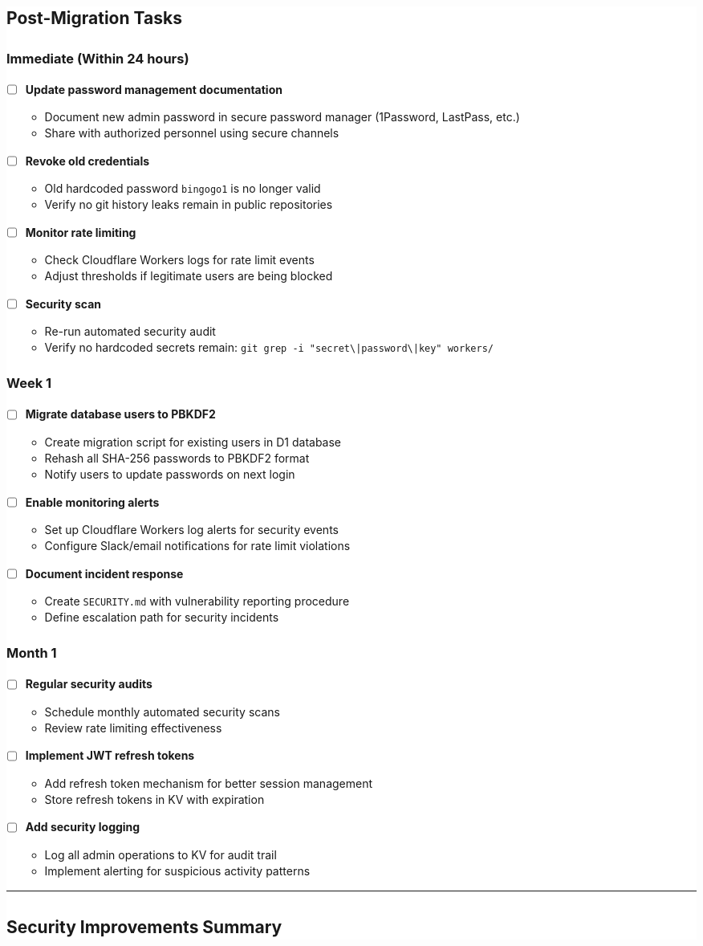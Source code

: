 
## Post-Migration Tasks

### Immediate (Within 24 hours)

- [ ] **Update password management documentation**
  - Document new admin password in secure password manager (1Password, LastPass, etc.)
  - Share with authorized personnel using secure channels

- [ ] **Revoke old credentials**
  - Old hardcoded password `bingogo1` is no longer valid
  - Verify no git history leaks remain in public repositories

- [ ] **Monitor rate limiting**
  - Check Cloudflare Workers logs for rate limit events
  - Adjust thresholds if legitimate users are being blocked

- [ ] **Security scan**
  - Re-run automated security audit
  - Verify no hardcoded secrets remain: `git grep -i "secret\|password\|key" workers/`

### Week 1

- [ ] **Migrate database users to PBKDF2**
  - Create migration script for existing users in D1 database
  - Rehash all SHA-256 passwords to PBKDF2 format
  - Notify users to update passwords on next login

- [ ] **Enable monitoring alerts**
  - Set up Cloudflare Workers log alerts for security events
  - Configure Slack/email notifications for rate limit violations

- [ ] **Document incident response**
  - Create `SECURITY.md` with vulnerability reporting procedure
  - Define escalation path for security incidents

### Month 1

- [ ] **Regular security audits**
  - Schedule monthly automated security scans
  - Review rate limiting effectiveness

- [ ] **Implement JWT refresh tokens**
  - Add refresh token mechanism for better session management
  - Store refresh tokens in KV with expiration

- [ ] **Add security logging**
  - Log all admin operations to KV for audit trail
  - Implement alerting for suspicious activity patterns

---

## Security Improvements Summary
